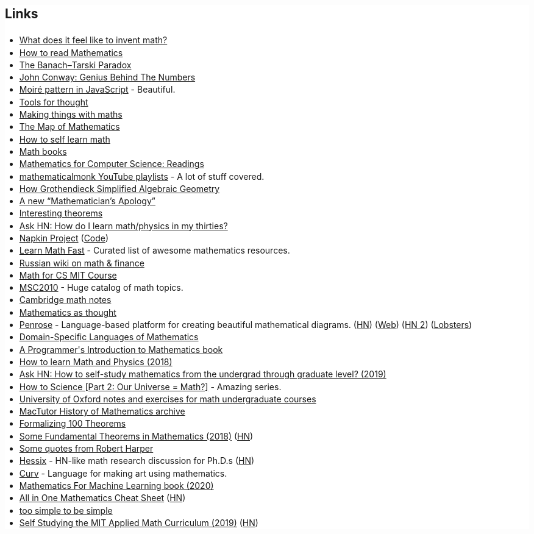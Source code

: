 ## Links

* [What does it feel like to invent math?](https://www.youtube.com/watch?v=XFDM1ip5HdU)
* [How to read Mathematics](https://news.ycombinator.com/item?id=15905048)
* [The Banach–Tarski Paradox](https://www.youtube.com/watch?v=s86-Z-CbaHA)
* [John Conway: Genius Behind The Numbers](https://www.52-insights.com/john-conway-genius-behind-the-numbers/)
* [Moiré pattern in JavaScript](http://run.plnkr.co/preview/cjdkx244o0005fillh320qndp/) - Beautiful.
* [Tools for thought](https://acko.net/files/gltalks/toolsforthought/#0)
* [Making things with maths](https://www.youtube.com/watch?v=Zkx1aKv2z8o)
* [The Map of Mathematics](https://www.youtube.com/watch?v=OmJ-4B-mS-Y&)
* [How to self learn math](https://news.ycombinator.com/item?id=16562173)
* [Math books](https://mathblog.com/mathematics-books/)
* [Mathematics for Computer Science: Readings](https://news.ycombinator.com/item?id=16607308)
* [mathematicalmonk YouTube playlists](https://www.youtube.com/user/mathematicalmonk/playlists) - A lot of stuff covered.
* [How Grothendieck Simplified Algebraic Geometry](http://www.ams.org/publications/journals/notices/201603/rnoti-p256.pdf)
* [A new “Mathematician’s Apology”](https://ldtopology.wordpress.com/2017/03/18/a-new-mathematicians-apology/)
* [Interesting theorems](https://www.reddit.com/r/math/comments/6p9qic/if_every_field_had_to_have_a_fundamental_theorem/dknqbb2/)
* [Ask HN: How do I learn math/physics in my thirties?](https://news.ycombinator.com/item?id=17075261)
* [Napkin Project](https://web.evanchen.cc/napkin.html) \([Code](https://github.com/vEnhance/napkin)\)
* [Learn Math Fast](https://github.com/llSourcell/learn_math_fast) - Curated list of awesome mathematics resources.
* [Russian wiki on math & finance](http://synset.com/wiki/index.php/Заглавная_страница)
* [Math for CS MIT Course](https://ocw.mit.edu/courses/electrical-engineering-and-computer-science/6-042j-mathematics-for-computer-science-fall-2010/readings/)
* [MSC2010](https://mathscinet.ams.org/msc/pdfs/classifications2010.pdf) - Huge catalog of math topics.
* [Cambridge math notes](https://dec41.user.srcf.net/notes/)
* [Mathematics as thought](https://aeon.co/essays/the-secret-intellectual-history-of-mathematics)
* [Penrose](https://github.com/penrose/penrose) - Language-based platform for creating beautiful mathematical diagrams. \([HN](https://news.ycombinator.com/item?id=23387687)\) \([Web](http://penrose.ink/siggraph20)\) \([HN 2](https://news.ycombinator.com/item?id=23430282)\) \([Lobsters](https://lobste.rs/s/e1m7rn/penrose_from_mathematical_notation)\)
* [Domain-Specific Languages of Mathematics](https://github.com/DSLsofMath/DSLsofMath)
* [A Programmer's Introduction to Mathematics book](https://pimbook.org/)
* [How to learn Math and Physics \(2018\)](http://math.ucr.edu/home/baez/books.html)
* [Ask HN: How to self-study mathematics from the undergrad through graduate level? \(2019\)](https://news.ycombinator.com/item?id=18939913)
* [How to Science \[Part 2: Our Universe = Math?\]](https://www.youtube.com/watch?v=I7rlzkU7zbk) - Amazing series.
* [University of Oxford notes and exercises for math undergraduate courses](https://courses.maths.ox.ac.uk/overview/undergraduate)
* [MacTutor History of Mathematics archive](http://www-history.mcs.st-and.ac.uk/)
* [Formalizing 100 Theorems](http://www.cs.ru.nl/~freek/100/)
* [Some Fundamental Theorems in Mathematics \(2018\)](https://arxiv.org/abs/1807.08416) \([HN](https://news.ycombinator.com/item?id=19039525)\)
* [Some quotes from Robert Harper](https://www.youtube.com/watch?v=RcTaweZMEzo)
* [Hessix](https://hessix.com/) - HN-like math research discussion for Ph.D.s \([HN](https://news.ycombinator.com/item?id=19278848)\)
* [Curv](https://github.com/curv3d/curv) - Language for making art using mathematics.
* [Mathematics For Machine Learning book \(2020\)](https://mml-book.github.io/)
* [All in One Mathematics Cheat Sheet](https://ourway.keybase.pub/mathematics_cheat_sheet.pdf) \([HN](https://news.ycombinator.com/item?id=20048205)\)
* [too simple to be simple](https://ncatlab.org/nlab/show/too+simple+to+be+simple)
* [Self Studying the MIT Applied Math Curriculum \(2019\)](https://www.harshsikka.me/self-studying-the-mit-applied-math-curriculum/) \([HN](https://news.ycombinator.com/item?id=19811715)\)